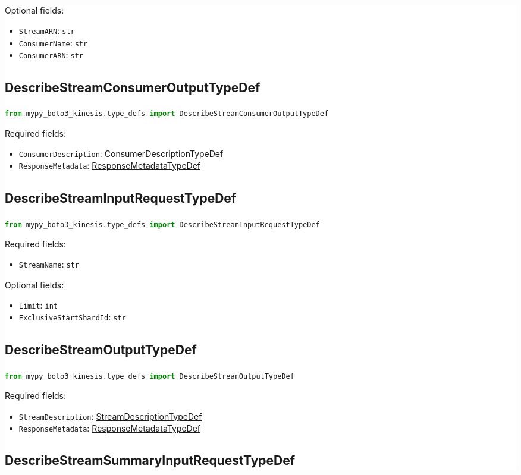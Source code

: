 Optional fields:

- `StreamARN`: `str`
- `ConsumerName`: `str`
- `ConsumerARN`: `str`

<a id="describestreamconsumeroutputtypedef"></a>

## DescribeStreamConsumerOutputTypeDef

```python
from mypy_boto3_kinesis.type_defs import DescribeStreamConsumerOutputTypeDef
```

Required fields:

- `ConsumerDescription`:
  [ConsumerDescriptionTypeDef](./type_defs.md#consumerdescriptiontypedef)
- `ResponseMetadata`:
  [ResponseMetadataTypeDef](./type_defs.md#responsemetadatatypedef)

<a id="describestreaminputrequesttypedef"></a>

## DescribeStreamInputRequestTypeDef

```python
from mypy_boto3_kinesis.type_defs import DescribeStreamInputRequestTypeDef
```

Required fields:

- `StreamName`: `str`

Optional fields:

- `Limit`: `int`
- `ExclusiveStartShardId`: `str`

<a id="describestreamoutputtypedef"></a>

## DescribeStreamOutputTypeDef

```python
from mypy_boto3_kinesis.type_defs import DescribeStreamOutputTypeDef
```

Required fields:

- `StreamDescription`:
  [StreamDescriptionTypeDef](./type_defs.md#streamdescriptiontypedef)
- `ResponseMetadata`:
  [ResponseMetadataTypeDef](./type_defs.md#responsemetadatatypedef)

<a id="describestreamsummaryinputrequesttypedef"></a>

## DescribeStreamSummaryInputRequestTypeDef
